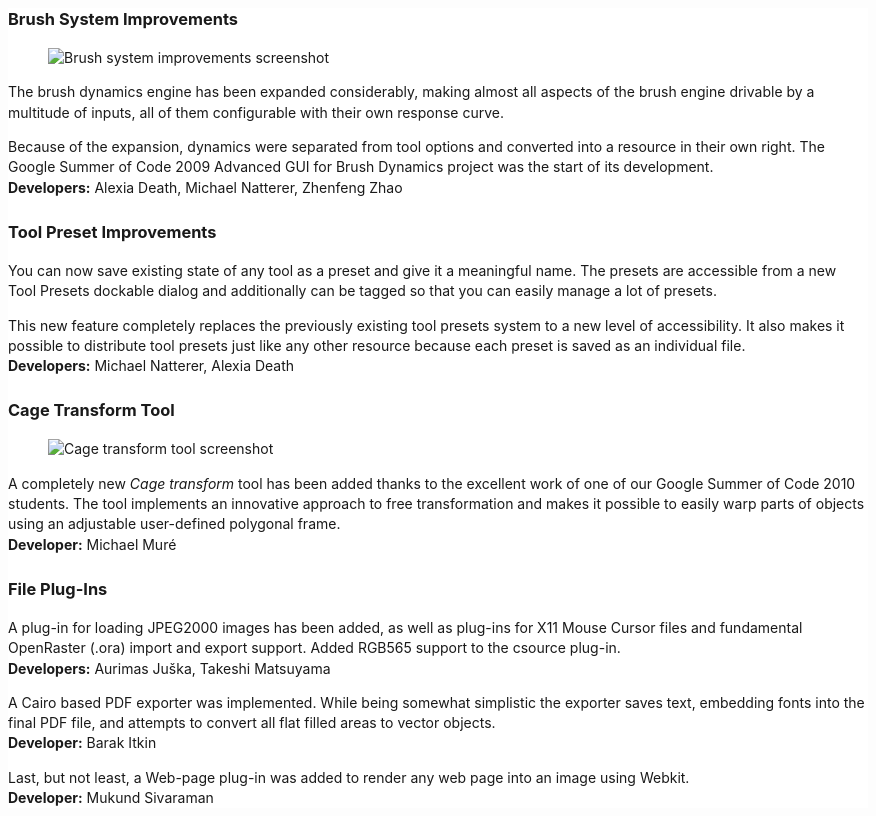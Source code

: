 ### Brush System Improvements

<figure>
<img src="{filename}images/2.8-brush-system-improvements.png" alt="Brush system improvements screenshot" />
</figure>

The brush dynamics engine has been expanded considerably, making almost all aspects of the brush engine drivable by a multitude of inputs, all of them configurable with their own response curve.

Because of the expansion, dynamics were separated from tool options and converted into a resource in their own right. The Google Summer of Code 2009 Advanced GUI for Brush Dynamics project was the start of its development.  
**Developers:** Alexia Death, Michael Natterer, Zhenfeng Zhao

### Tool Preset Improvements

You can now save existing state of any tool as a preset and give it a meaningful name. The presets are accessible from a new Tool Presets dockable dialog and additionally can be tagged so that you can easily manage a lot of presets.

This new feature completely replaces the previously existing tool presets system to a new level of accessibility. It also makes it possible to distribute tool presets just like any other resource because each preset is saved as an individual file.  
**Developers:** Michael Natterer, Alexia Death

### Cage Transform Tool

<figure>
<img src="{filename}images/2.8-cage-transform-tool.png" alt="Cage transform tool screenshot" />
</figure>

A completely new _Cage transform_ tool has been added thanks to the excellent work of one of our Google Summer of Code 2010 students. The tool implements an innovative approach to free transformation and makes it possible to easily warp parts of objects using an adjustable user-defined polygonal frame.  
**Developer:** Michael Muré

### File Plug-Ins

A plug-in for loading JPEG2000 images has been added, as well as plug-ins for X11 Mouse Cursor files and fundamental OpenRaster (.ora) import and export support. Added RGB565 support to the csource plug-in.  
**Developers:** Aurimas Juška, Takeshi Matsuyama

A Cairo based PDF exporter was implemented. While being somewhat simplistic the exporter saves text, embedding fonts into the final PDF file, and attempts to convert all flat filled areas to vector objects.  
**Developer:** Barak Itkin

Last, but not least, a Web-page plug-in was added to render any web page into an image using Webkit.  
**Developer:** Mukund Sivaraman
